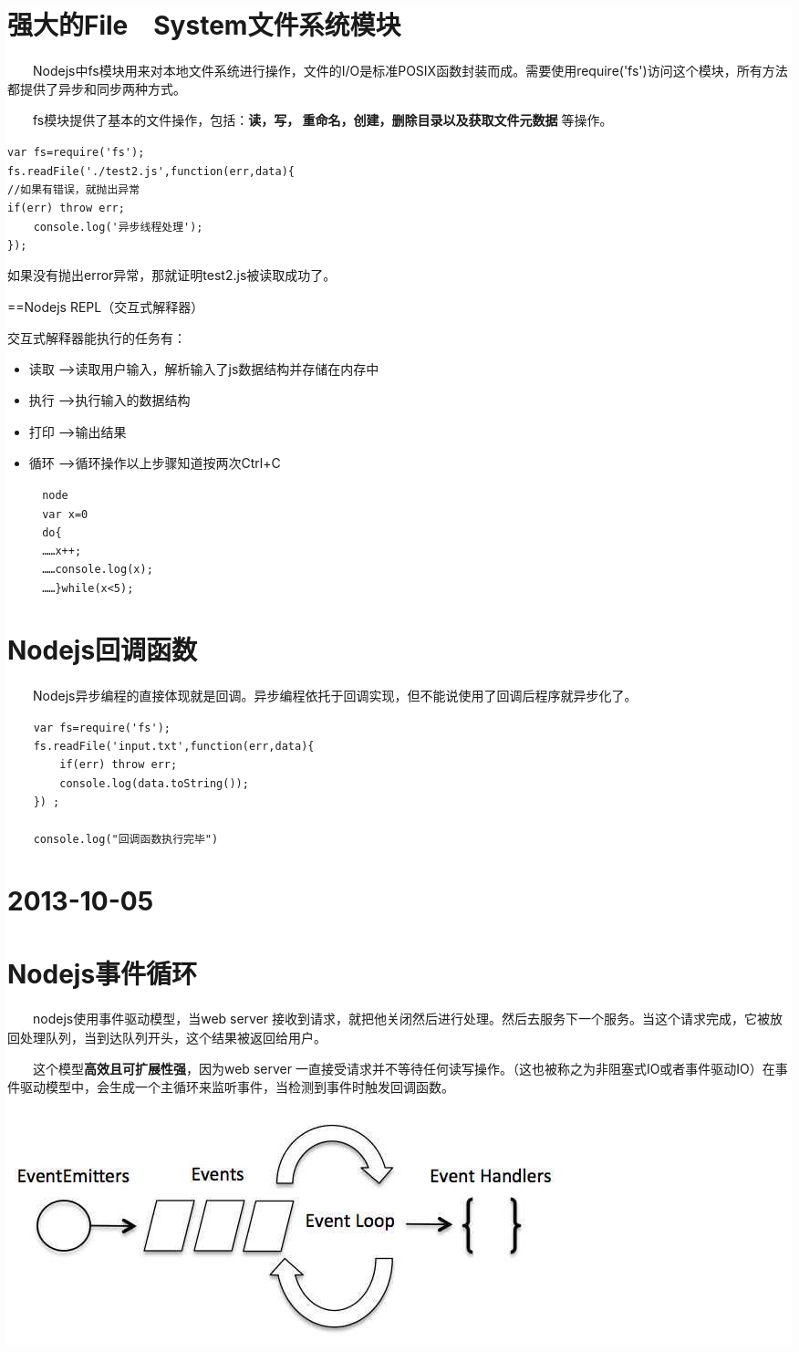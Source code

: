 强大的File　System文件系统模块
===
　　Nodejs中fs模块用来对本地文件系统进行操作，文件的I/O是标准POSIX函数封装而成。需要使用require('fs')访问这个模块，所有方法都提供了异步和同步两种方式。

　　fs模块提供了基本的文件操作，包括：**读，写，
重命名，创建，删除目录以及获取文件元数据** 等操作。

	var fs=require('fs');
	fs.readFile('./test2.js',function(err,data){
	//如果有错误，就抛出异常
	if(err) throw err;
		console.log('异步线程处理');
	});
如果没有抛出error异常，那就证明test2.js被读取成功了。

==Nodejs REPL（交互式解释器）

交互式解释器能执行的任务有：

- 读取	-->读取用户输入，解析输入了js数据结构并存储在内存中
- 执行	-->执行输入的数据结构
- 打印	-->输出结果
- 循环	-->循环操作以上步骤知道按两次Ctrl+C

		node
		var x=0
		do{
		……x++;
		……console.log(x);
		……}while(x<5);

Nodejs回调函数
===

　　Nodejs异步编程的直接体现就是回调。异步编程依托于回调实现，但不能说使用了回调后程序就异步化了。
		
		var fs=require('fs');
		fs.readFile('input.txt',function(err,data){
			if(err) throw err;
			console.log(data.toString());
		}) ;
		
		console.log("回调函数执行完毕")

2013-10-05
==
Nodejs事件循环
==
　　nodejs使用事件驱动模型，当web server 接收到请求，就把他关闭然后进行处理。然后去服务下一个服务。当这个请求完成，它被放回处理队列，当到达队列开头，这个结果被返回给用户。

　　这个模型**高效且可扩展性强**，因为web server 一直接受请求并不等待任何读写操作。（这也被称之为非阻塞式IO或者事件驱动IO）在事件驱动模型中，会生成一个主循环来监听事件，当检测到事件时触发回调函数。

<img src="/styles/images/nodejs/event_loop.jpg"/>

